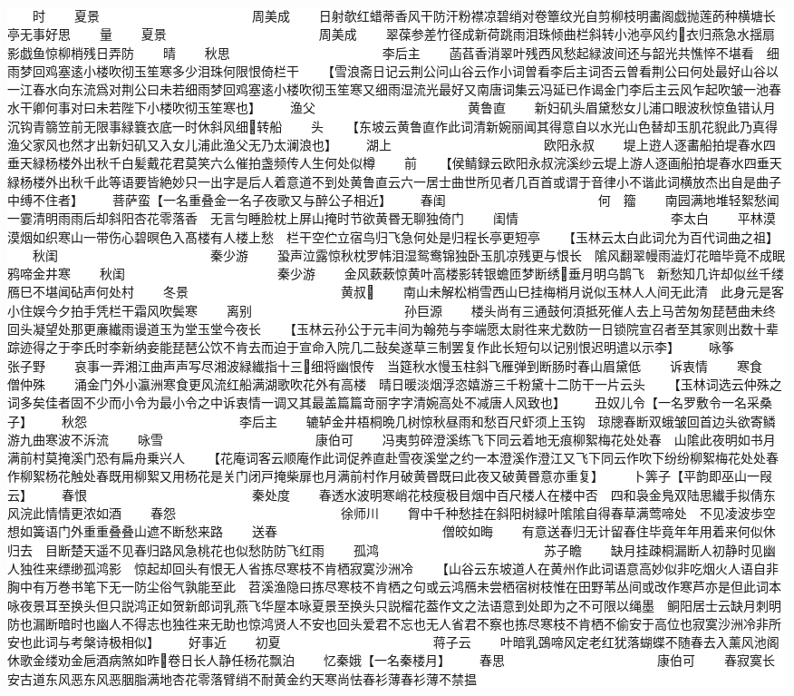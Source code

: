 　　时
　　夏景　　　　　　　　　　　　周美成
　　日射欹红蜡蒂香风干防汗粉襟凉碧绡对卷簟纹光自剪柳枝明畵阁戯抛莲菂种横塘长亭无事好思
　　量
　　夏景　　　　　　　　　　　　周美成
　　翠葆参差竹径成新荷跳雨泪珠倾曲栏斜转小池亭风约衣归燕急水揺扇影戯鱼惊柳梢残日弄防
　　晴
　　秋思　　　　　　　　　　　　李后主
　　菡萏香消翠叶残西风愁起緑波间还与韶光共憔悴不堪看　细雨梦回鸡塞逺小楼吹彻玉笙寒多少泪珠何限恨倚栏干
　　【雪浪斋日记云荆公问山谷云作小词曽看李后主词否云曽看荆公曰何处最好山谷以一江春水向东流爲对荆公曰未若细雨梦回鸡塞逺小楼吹彻玉笙寒又细雨湿流光最好又南唐词集云冯延已作谒金门李后主云风乍起吹皱一池春水干卿何事对曰未若陛下小楼吹彻玉笙寒也】
　　渔父　　　　　　　　　　　　黄鲁直
　　新妇矶头眉黛愁女儿浦口眼波秋惊鱼错认月沉钩青篛笠前无限事緑簔衣底一时休斜风细转船
　　头
　　【东坡云黄鲁直作此词清新婉丽闻其得意自以水光山色替却玉肌花貎此乃真得渔父家风也然才出新妇矶又入女儿浦此渔父无乃太澜浪也】
　　湖上　　　　　　　　　　　　欧阳永叔
　　堤上逰人逐畵船拍堤春水四垂天緑杨楼外出秋千白髪戴花君莫笑六么催拍盏频传人生何处似樽
　　前
　　【侯鲭録云欧阳永叔浣溪纱云堤上游人逐画船拍堤春水四垂天緑杨楼外出秋千此等语要皆絶妙只一出字是后人着意道不到处黄鲁直云六一居士曲世所见者几百首或谓于音律小不谐此词横放杰出自是曲子中缚不住者】
　　菩萨蛮【一名重叠金一名子夜歌又与醉公子相近】
　　春闺　　　　　　　　　　　　何　籀
　　南园满地堆轻絮愁闻一霎清明雨雨后却斜阳杏花零落香　无言匀睡脸枕上屏山掩时节欲黄昬无聊独倚门
　　闺情　　　　　　　　　　　　李太白
　　平林漠漠烟如织寒山一带伤心碧暝色入髙楼有人楼上愁　栏干空伫立宿鸟归飞急何处是归程长亭更短亭
　　【玉林云太白此词允为百代词曲之祖】
　　秋闺　　　　　　　　　　　　秦少游
　　蛩声泣露惊秋枕罗帏泪湿鸳鸯锦独卧玉肌凉残更与恨长　隂风翻翠幔雨澁灯花暗毕竟不成眠鸦啼金井寒
　　秋闺　　　　　　　　　　　　秦少游
　　金风蔌蔌惊黄叶高楼影转银蟾匝梦断绣垂月明乌鹊飞　新愁知几许却似丝千缕鴈巳不堪闻砧声何处村
　　冬景　　　　　　　　　　　　黄叔
　　南山未解松梢雪西山巳挂梅梢月说似玉林人人间无此清　此身元是客小住娱今夕拍手凭栏干霜风吹鬓寒
　　离别　　　　　　　　　　　　孙巨源
　　楼头尚有三通鼓何湏抵死催人去上马苦匆匆琵琶曲未终　回头凝望处那更亷纎雨谩道玉为堂玉堂今夜长
　　【玉林云孙公于元丰间为翰苑与李端愿太尉徃来尤数防一日锁院宣召者至其家则出数十辈踪迹得之于李氏时李新纳妾能琵琶公饮不肯去而迫于宣命入院几二鼔矣遂草三制罢复作此长短句以记别恨迟明遣以示李】
　　咏筝　　　　　　　　　　　　张子野
　　哀事一弄湘江曲声声写尽湘波緑纎指十三细将幽恨传　当筵秋水慢玉柱斜飞雁弹到断肠时春山眉黛低
　　诉衷情
　　寒食　　　　　　　　　　　　僧仲殊
　　涌金门外小瀛洲寒食更风流红船满湖歌吹花外有高楼　晴日暖淡烟浮恣嬉游三千粉黛十二防干一片云头
　　【玉林词选云仲殊之词多矣佳者固不少而小令为最小令之中诉衷情一调又其最盖篇篇竒丽字字清婉高处不减唐人风致也】
　　丑奴儿令【一名罗敷令一名采桑子】
　　秋怨　　　　　　　　　　　　李后主
　　辘轳金井梧桐晩几树惊秋昼雨和愁百尺虾须上玉钩　琼牕春断双蛾皱回首边头欲寄鳞游九曲寒波不泝流
　　咏雪　　　　　　　　　　　　康伯可
　　冯夷剪碎澄溪练飞下同云着地无痕柳絮梅花处处春　山隂此夜明如书月满前村莫掩溪门恐有扁舟乗兴人
　　【花庵词客云顺庵作此词促养直赴雪夜溪堂之约一本澄溪作澄江又飞下同云作吹下纷纷柳絮梅花处处春作柳絮杨花触处春既用柳絮又用杨花是关门闭戸掩柴扉也月满前村作月破黄昬既曰此夜又破黄昬意亦重复】
　　卜筭子【平韵即巫山一叚云】
　　春恨　　　　　　　　　　　　　秦处度
　　春透水波明寒峭花枝瘦极目烟中百尺楼人在楼中否　四和袅金鳬双陆思纎手拟倩东风浣此情情更浓如酒
　　春怨　　　　　　　　　　　　　徐师川
　　胷中千种愁挂在斜阳树緑叶隂隂自得春草满莺啼处　不见凌波歩空想如簧语门外重重叠叠山遮不断愁来路
　　送春　　　　　　　　　　　　　僧皎如晦
　　有意送春归无计留春住毕竟年年用着来何似休归去　目断楚天遥不见春归路风急桃花也似愁防防飞红雨
　　孤鸿　　　　　　　　　　　　　苏子瞻
　　缺月挂疎桐漏断人初静时见幽人独徃来缥缈孤鸿影　惊起却回头有恨无人省拣尽寒枝不肯栖寂寞沙洲冷
　　【山谷云东坡道人在黄州作此词语意高妙似非吃烟火人语自非胸中有万巻书笔下无一防尘俗气孰能至此　苕溪渔隐曰拣尽寒枝不肯栖之句或云鸿鴈未尝栖宿树枝惟在田野苇丛间或改作寒芦亦是但此词本咏夜景耳至换头但只説鸿正如贺新郎词乳燕飞华屋本咏夏景至换头只説榴花葢作文之法语意到处即为之不可限以绳墨　鲖阳居士云缺月刺明防也漏断暗时也幽人不得志也独徃来无助也惊鸿贤人不安也回头爱君不忘也无人省君不察也拣尽寒枝不肯栖不偷安于高位也寂寞沙洲冷非所安也此词与考槃诗极相似】
　　好事近
　　初夏　　　　　　　　　　　　蒋子云
　　叶暗乳鵶啼风定老红犹落蝴蝶不随春去入薰风池阁　休歌金缕劝金巵酒病煞如昨卷日长人静任杨花飘泊
　　忆秦娥【一名秦楼月】
　　春思　　　　　　　　　　　　康伯可
　　春寂寞长安古道东风恶东风恶胭脂满地杏花零落臂绡不耐黄金约天寒尚怯春衫薄春衫薄不禁揾